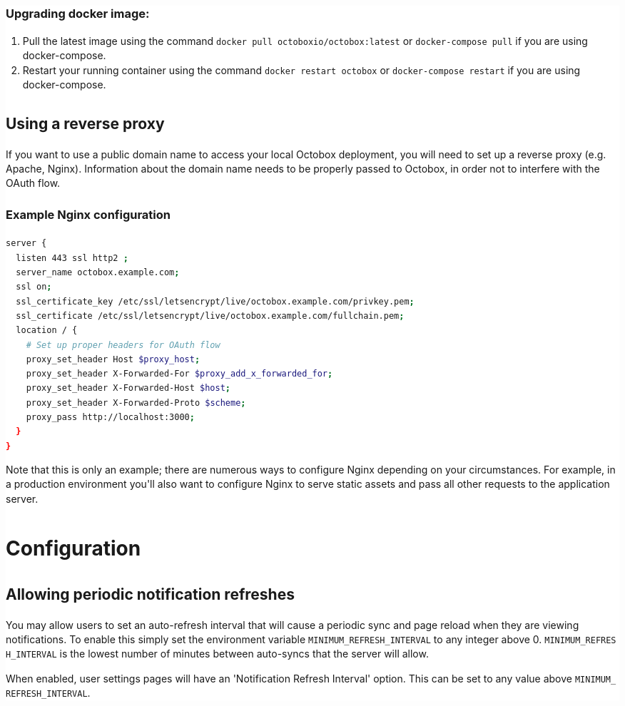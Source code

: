 ### Upgrading docker image:

1. Pull the latest image using the command `docker pull octoboxio/octobox:latest` or `docker-compose pull` if you are using docker-compose.
2. Restart your running container using the command `docker restart octobox` or `docker-compose restart` if you are using docker-compose.

## Using a reverse proxy

If you want to use a public domain name to access your local Octobox
deployment, you will need to set up a reverse proxy (e.g. Apache, Nginx).
Information about the domain name needs to be properly passed to Octobox, in
order not to interfere with the OAuth flow.

### Example Nginx configuration

```bash
server {
  listen 443 ssl http2 ;
  server_name octobox.example.com;
  ssl on;
  ssl_certificate_key /etc/ssl/letsencrypt/live/octobox.example.com/privkey.pem;
  ssl_certificate /etc/ssl/letsencrypt/live/octobox.example.com/fullchain.pem;
  location / {
    # Set up proper headers for OAuth flow
    proxy_set_header Host $proxy_host;
    proxy_set_header X-Forwarded-For $proxy_add_x_forwarded_for;
    proxy_set_header X-Forwarded-Host $host;
    proxy_set_header X-Forwarded-Proto $scheme;
    proxy_pass http://localhost:3000;
  }
}
```

Note that this is only an example; there are numerous ways to configure Nginx
depending on your circumstances. For example, in a production environment
you'll also want to configure Nginx to serve static assets and pass all other
requests to the application server.

# Configuration

## Allowing periodic notification refreshes

You may allow users to set an auto-refresh interval that will cause a periodic sync and page reload when they are viewing notifications.  To enable this simply set the environment variable `MINIMUM_REFRESH_INTERVAL` to any integer above 0.  `MINIMUM_REFRESH_INTERVAL` is the lowest number of minutes between auto-syncs that the server will allow.

When enabled, user settings pages will have an 'Notification Refresh Interval' option.  This can be set to any value above `MINIMUM_REFRESH_INTERVAL`.
